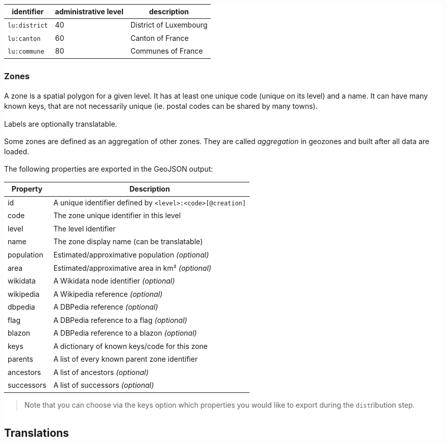 | identifier          | administrative level | description                    |
|---------------------|----------------------|--------------------------------|
| `lu:district`       | 40                   | District of Luxembourg         |
| `lu:canton`         | 60                   | Canton of France               |
| `lu:commune`        | 80                   | Communes of France             |

### Zones

A zone is a spatial polygon for a given level. It has at least one unique code (unique on its level) and a name. It can have many known keys, that are not necessarily unique (ie. postal codes can be shared by many towns).

Labels are optionally translatable.

Some zones are defined as an aggregation of other zones. They are called _aggregation_ in geozones and built after all data are loaded.

The following properties are exported in the GeoJSON output:

| Property   | Description                                                 |
|------------|-------------------------------------------------------------|
| id         | A unique identifier defined by `<level>:<code>[@creation]`  |
| code       | The zone unique identifier in this level                    |
| level      | The level identifier                                        |
| name       | The zone display name (can be translatable)                 |
| population | Estimated/approximative population _(optional)_             |
| area       | Estimated/approximative area in km² _(optional)_            |
| wikidata   | A Wikidata node identifier _(optional)_                     |
| wikipedia  | A Wikipedia reference _(optional)_                          |
| dbpedia    | A DBPedia reference _(optional)_                            |
| flag       | A DBPedia reference to a flag _(optional)_                  |
| blazon     | A DBPedia reference to a blazon _(optional)_                |
| keys       | A dictionary of known keys/code for this zone               |
| parents    | A list of every known parent zone identifier                |
| ancestors  | A list of ancestors _(optional)_                            |
| successors | A list of successors  _(optional)_                          |

> Note that you can choose via the keys option which properties you would like to export during the `dist`ribution step.

## Translations
